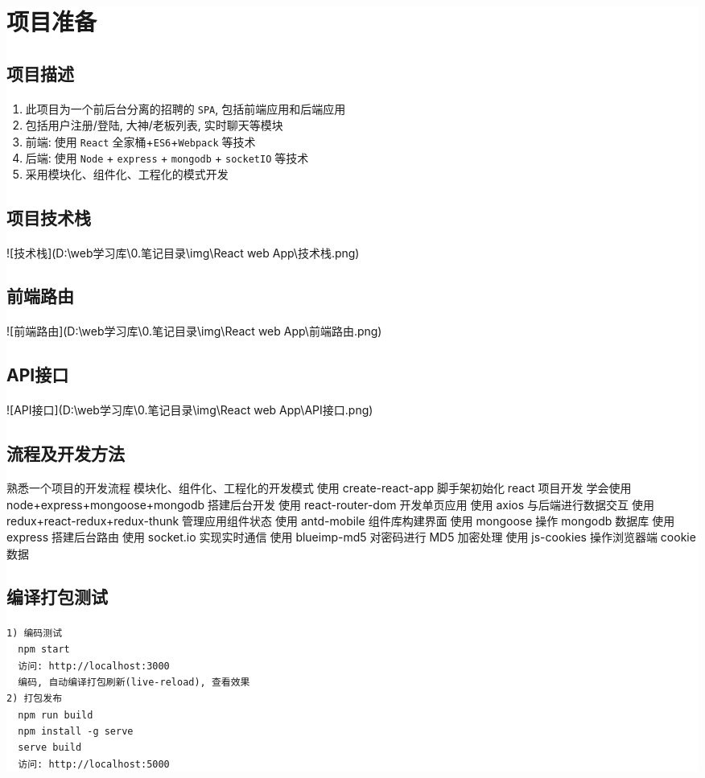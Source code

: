 # 项目准备

## 项目描述

1) 此项目为一个前后台分离的招聘的 `SPA`, 包括前端应用和后端应用 
2) 包括用户注册/登陆, 大神/老板列表, 实时聊天等模块 
3) 前端: 使用 `React` 全家桶+`ES6`+`Webpack` 等技术 
4) 后端: 使用 `Node` + `express` + `mongodb` + `socketIO` 等技术 
5) 采用模块化、组件化、工程化的模式开发

## 项目技术栈

![技术栈](D:\web学习库\0.笔记目录\img\React web App\技术栈.png)

## 前端路由

![前端路由](D:\web学习库\0.笔记目录\img\React web App\前端路由.png)

## API接口

![API接口](D:\web学习库\0.笔记目录\img\React web App\API接口.png)

## 流程及开发方法

熟悉一个项目的开发流程
模块化、组件化、工程化的开发模式
使用 create-react-app 脚手架初始化 react 项目开发
学会使用 node+express+mongoose+mongodb 搭建后台开发
使用 react-router-dom 开发单页应用
使用 axios 与后端进行数据交互
使用 redux+react-redux+redux-thunk 管理应用组件状态
使用 antd-mobile 组件库构建界面
使用 mongoose 操作 mongodb 数据库
使用 express 搭建后台路由
使用 socket.io 实现实时通信
使用 blueimp-md5 对密码进行 MD5 加密处理
使用 js-cookies 操作浏览器端 cookie 数据

## 编译打包测试

~~~
1) 编码测试
  npm start
  访问: http://localhost:3000
  编码, 自动编译打包刷新(live-reload), 查看效果
2) 打包发布
  npm run build
  npm install -g serve
  serve build
  访问: http://localhost:5000
~~~
